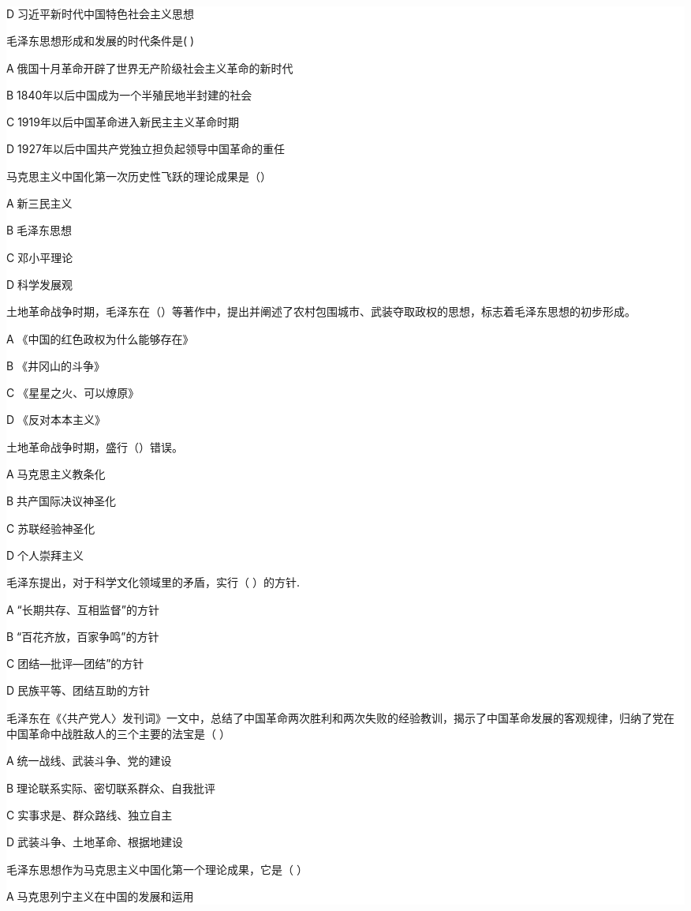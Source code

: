 D 习近平新时代中国特色社会主义思想

毛泽东思想形成和发展的时代条件是( )

A 俄国十月革命开辟了世界无产阶级社会主义革命的新时代

B 1840年以后中国成为一个半殖民地半封建的社会

C 1919年以后中国革命进入新民主主义革命时期

D 1927年以后中国共产党独立担负起领导中国革命的重任

马克思主义中国化第一次历史性飞跃的理论成果是（）

A 新三民主义

B 毛泽东思想

C 邓小平理论

D 科学发展观

土地革命战争时期，毛泽东在（）等著作中，提出并阐述了农村包围城市、武装夺取政权的思想，标志着毛泽东思想的初步形成。

A 《中国的红色政权为什么能够存在》

B 《井冈山的斗争》

C 《星星之火、可以燎原》

D 《反对本本主义》

土地革命战争时期，盛行（）错误。

A 马克思主义教条化

B 共产国际决议神圣化

C 苏联经验神圣化

D 个人崇拜主义

毛泽东提出，对于科学文化领域里的矛盾，实行（      ）的方针.

A “长期共存、互相监督”的方针

B “百花齐放，百家争鸣”的方针

C 团结—批评—团结”的方针    

D 民族平等、团结互助的方针

毛泽东在《〈共产党人〉发刊词》一文中，总结了中国革命两次胜利和两次失败的经验教训，揭示了中国革命发展的客观规律，归纳了党在中国革命中战胜敌人的三个主要的法宝是（   ）

A 统一战线、武装斗争、党的建设

B 理论联系实际、密切联系群众、自我批评

C 实事求是、群众路线、独立自主

D 武装斗争、土地革命、根据地建设

毛泽东思想作为马克思主义中国化第一个理论成果，它是（    ）

A 马克思列宁主义在中国的发展和运用
